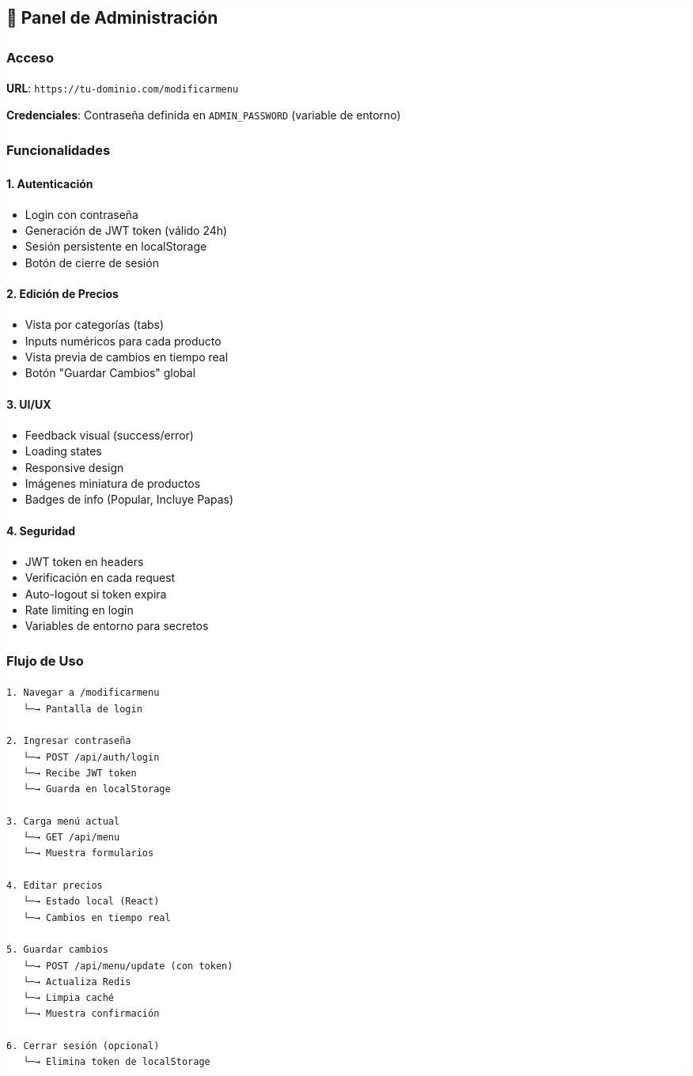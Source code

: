 
## 🔐 Panel de Administración

### **Acceso**

**URL**: `https://tu-dominio.com/modificarmenu`

**Credenciales**: Contraseña definida en `ADMIN_PASSWORD` (variable de entorno)

### **Funcionalidades**

#### **1. Autenticación**
- Login con contraseña
- Generación de JWT token (válido 24h)
- Sesión persistente en localStorage
- Botón de cierre de sesión

#### **2. Edición de Precios**
- Vista por categorías (tabs)
- Inputs numéricos para cada producto
- Vista previa de cambios en tiempo real
- Botón "Guardar Cambios" global

#### **3. UI/UX**
- Feedback visual (success/error)
- Loading states
- Responsive design
- Imágenes miniatura de productos
- Badges de info (Popular, Incluye Papas)

#### **4. Seguridad**
- JWT token en headers
- Verificación en cada request
- Auto-logout si token expira
- Rate limiting en login
- Variables de entorno para secretos

### **Flujo de Uso**

```
1. Navegar a /modificarmenu
   └─→ Pantalla de login

2. Ingresar contraseña
   └─→ POST /api/auth/login
   └─→ Recibe JWT token
   └─→ Guarda en localStorage

3. Carga menú actual
   └─→ GET /api/menu
   └─→ Muestra formularios

4. Editar precios
   └─→ Estado local (React)
   └─→ Cambios en tiempo real

5. Guardar cambios
   └─→ POST /api/menu/update (con token)
   └─→ Actualiza Redis
   └─→ Limpia caché
   └─→ Muestra confirmación

6. Cerrar sesión (opcional)
   └─→ Elimina token de localStorage
```